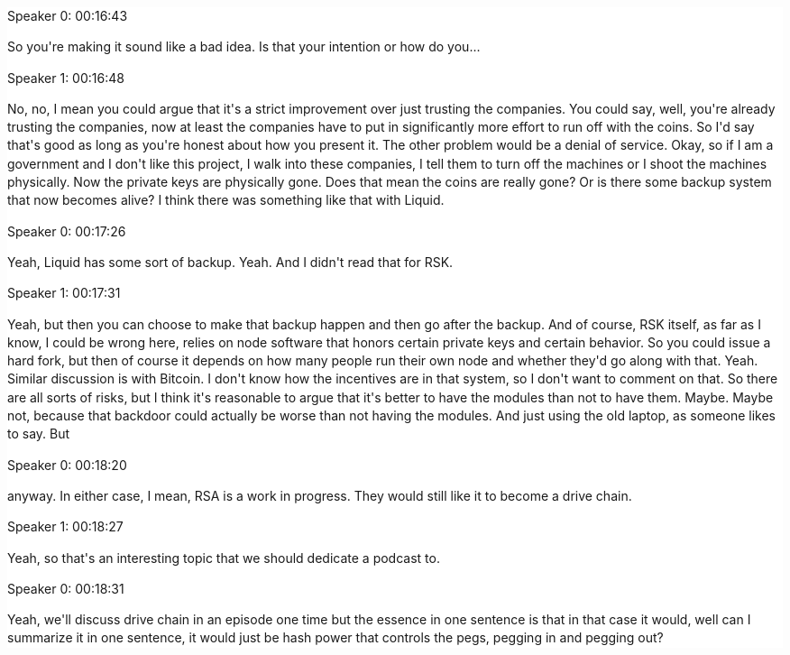 Speaker 0: 00:16:43

So you're making it sound like a bad idea.
Is that your intention or how do you...

Speaker 1: 00:16:48

No, no, I mean you could argue that it's a strict improvement over just trusting the companies.
You could say, well, you're already trusting the companies, now at least the companies have to put in significantly more effort to run off with the coins.
So I'd say that's good as long as you're honest about how you present it.
The other problem would be a denial of service.
Okay, so if I am a government and I don't like this project, I walk into these companies, I tell them to turn off the machines or I shoot the machines physically.
Now the private keys are physically gone.
Does that mean the coins are really gone?
Or is there some backup system that now becomes alive?
I think there was something like that with Liquid.

Speaker 0: 00:17:26

Yeah, Liquid has some sort of backup.
Yeah.
And I didn't read that for RSK.

Speaker 1: 00:17:31

Yeah, but then you can choose to make that backup happen and then go after the backup.
And of course, RSK itself, as far as I know, I could be wrong here, relies on node software that honors certain private keys and certain behavior.
So you could issue a hard fork, but then of course it depends on how many people run their own node and whether they'd go along with that.
Yeah.
Similar discussion is with Bitcoin.
I don't know how the incentives are in that system, so I don't want to comment on that.
So there are all sorts of risks, but I think it's reasonable to argue that it's better to have the modules than not to have them.
Maybe.
Maybe not, because that backdoor could actually be worse than not having the modules.
And just using the old laptop, as someone likes to say.
But

Speaker 0: 00:18:20

anyway.
In either case, I mean, RSA is a work in progress.
They would still like it to become a drive chain.

Speaker 1: 00:18:27

Yeah, so that's an interesting topic that we should dedicate a podcast to.

Speaker 0: 00:18:31

Yeah, we'll discuss drive chain in an episode one time but the essence in one sentence is that in that case it would, well can I summarize it in one sentence, it would just be hash power that controls the pegs, pegging in and pegging out?
